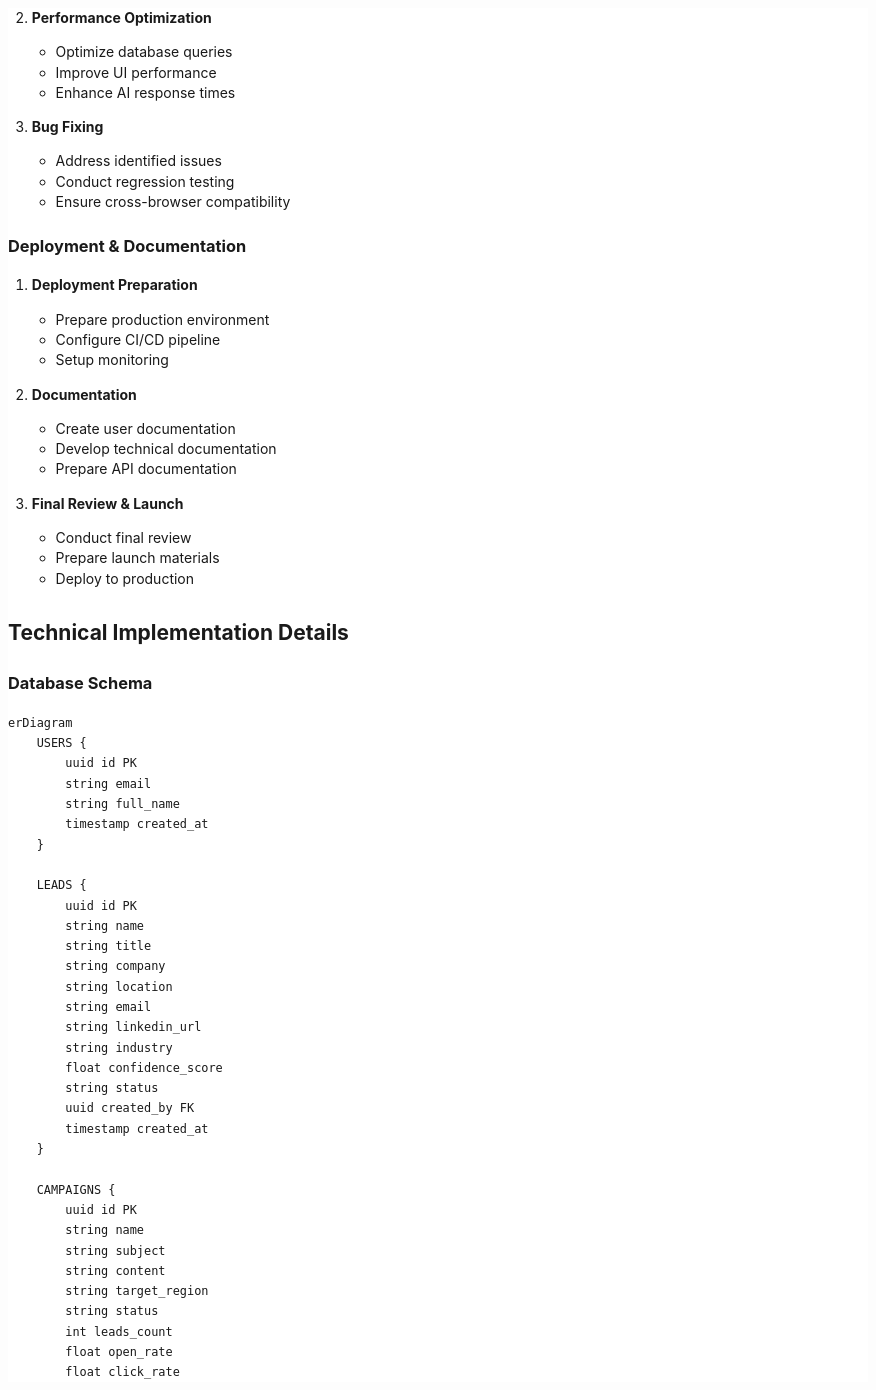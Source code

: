 2. **Performance Optimization**
   - Optimize database queries
   - Improve UI performance
   - Enhance AI response times

3. **Bug Fixing**
   - Address identified issues
   - Conduct regression testing
   - Ensure cross-browser compatibility

### Deployment & Documentation

1. **Deployment Preparation**
   - Prepare production environment
   - Configure CI/CD pipeline
   - Setup monitoring

2. **Documentation**
   - Create user documentation
   - Develop technical documentation
   - Prepare API documentation

3. **Final Review & Launch**
   - Conduct final review
   - Prepare launch materials
   - Deploy to production

## Technical Implementation Details

### Database Schema

```mermaid
erDiagram
    USERS {
        uuid id PK
        string email
        string full_name
        timestamp created_at
    }
    
    LEADS {
        uuid id PK
        string name
        string title
        string company
        string location
        string email
        string linkedin_url
        string industry
        float confidence_score
        string status
        uuid created_by FK
        timestamp created_at
    }
    
    CAMPAIGNS {
        uuid id PK
        string name
        string subject
        string content
        string target_region
        string status
        int leads_count
        float open_rate
        float click_rate
```